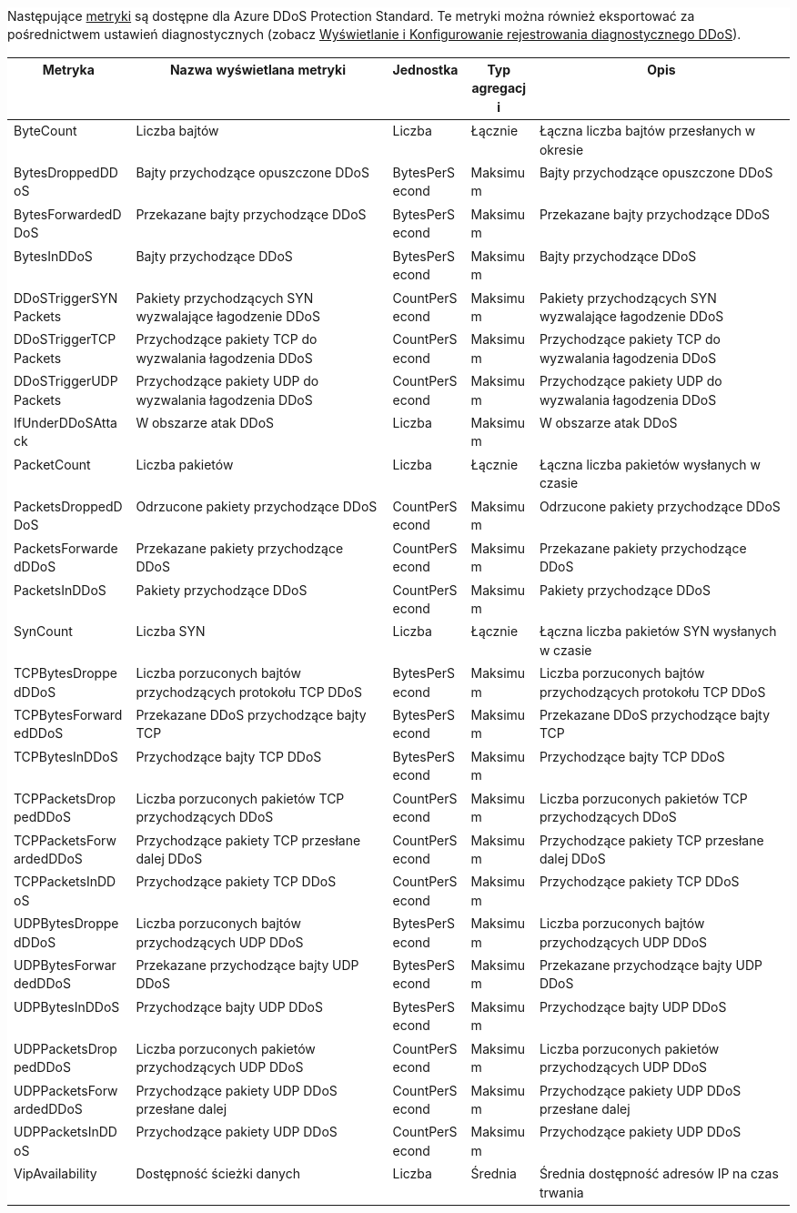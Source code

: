 Następujące [metryki](https://docs.microsoft.com/azure/azure-monitor/platform/metrics-supported#microsoftnetworkpublicipaddresses) są dostępne dla Azure DDoS Protection Standard. Te metryki można również eksportować za pośrednictwem ustawień diagnostycznych (zobacz [Wyświetlanie i Konfigurowanie rejestrowania diagnostycznego DDoS](diagnostic-logging.md)).


| Metryka | Nazwa wyświetlana metryki | Jednostka | Typ agregacji | Opis |
| --- | --- | --- | --- | --- |
| ByteCount | Liczba bajtów | Liczba | Łącznie | Łączna liczba bajtów przesłanych w okresie |
| BytesDroppedDDoS | Bajty przychodzące opuszczone DDoS | BytesPerSecond | Maksimum | Bajty przychodzące opuszczone DDoS| 
| BytesForwardedDDoS | Przekazane bajty przychodzące DDoS | BytesPerSecond | Maksimum | Przekazane bajty przychodzące DDoS |
| BytesInDDoS | Bajty przychodzące DDoS | BytesPerSecond | Maksimum | Bajty przychodzące DDoS |
| DDoSTriggerSYNPackets | Pakiety przychodzących SYN wyzwalające łagodzenie DDoS | CountPerSecond | Maksimum | Pakiety przychodzących SYN wyzwalające łagodzenie DDoS |
| DDoSTriggerTCPPackets | Przychodzące pakiety TCP do wyzwalania łagodzenia DDoS | CountPerSecond | Maksimum | Przychodzące pakiety TCP do wyzwalania łagodzenia DDoS |
| DDoSTriggerUDPPackets | Przychodzące pakiety UDP do wyzwalania łagodzenia DDoS | CountPerSecond | Maksimum | Przychodzące pakiety UDP do wyzwalania łagodzenia DDoS |
| IfUnderDDoSAttack | W obszarze atak DDoS | Liczba | Maksimum | W obszarze atak DDoS |
| PacketCount | Liczba pakietów | Liczba | Łącznie | Łączna liczba pakietów wysłanych w czasie |
| PacketsDroppedDDoS | Odrzucone pakiety przychodzące DDoS | CountPerSecond | Maksimum | Odrzucone pakiety przychodzące DDoS |
| PacketsForwardedDDoS | Przekazane pakiety przychodzące DDoS | CountPerSecond | Maksimum | Przekazane pakiety przychodzące DDoS |
| PacketsInDDoS | Pakiety przychodzące DDoS | CountPerSecond | Maksimum | Pakiety przychodzące DDoS |
| SynCount | Liczba SYN | Liczba | Łącznie | Łączna liczba pakietów SYN wysłanych w czasie |
| TCPBytesDroppedDDoS | Liczba porzuconych bajtów przychodzących protokołu TCP DDoS | BytesPerSecond | Maksimum | Liczba porzuconych bajtów przychodzących protokołu TCP DDoS |
| TCPBytesForwardedDDoS | Przekazane DDoS przychodzące bajty TCP | BytesPerSecond | Maksimum | Przekazane DDoS przychodzące bajty TCP |
| TCPBytesInDDoS | Przychodzące bajty TCP DDoS | BytesPerSecond | Maksimum | Przychodzące bajty TCP DDoS |
| TCPPacketsDroppedDDoS | Liczba porzuconych pakietów TCP przychodzących DDoS | CountPerSecond | Maksimum | Liczba porzuconych pakietów TCP przychodzących DDoS |
| TCPPacketsForwardedDDoS | Przychodzące pakiety TCP przesłane dalej DDoS | CountPerSecond | Maksimum | Przychodzące pakiety TCP przesłane dalej DDoS |
| TCPPacketsInDDoS | Przychodzące pakiety TCP DDoS | CountPerSecond | Maksimum | Przychodzące pakiety TCP DDoS |
| UDPBytesDroppedDDoS | Liczba porzuconych bajtów przychodzących UDP DDoS | BytesPerSecond | Maksimum | Liczba porzuconych bajtów przychodzących UDP DDoS |
| UDPBytesForwardedDDoS | Przekazane przychodzące bajty UDP DDoS | BytesPerSecond | Maksimum | Przekazane przychodzące bajty UDP DDoS |
| UDPBytesInDDoS | Przychodzące bajty UDP DDoS | BytesPerSecond | Maksimum | Przychodzące bajty UDP DDoS |
| UDPPacketsDroppedDDoS | Liczba porzuconych pakietów przychodzących UDP DDoS | CountPerSecond | Maksimum | Liczba porzuconych pakietów przychodzących UDP DDoS |
| UDPPacketsForwardedDDoS | Przychodzące pakiety UDP DDoS przesłane dalej | CountPerSecond | Maksimum | Przychodzące pakiety UDP DDoS przesłane dalej |
| UDPPacketsInDDoS | Przychodzące pakiety UDP DDoS | CountPerSecond | Maksimum | Przychodzące pakiety UDP DDoS |
| VipAvailability | Dostępność ścieżki danych | Liczba | Średnia | Średnia dostępność adresów IP na czas trwania |
